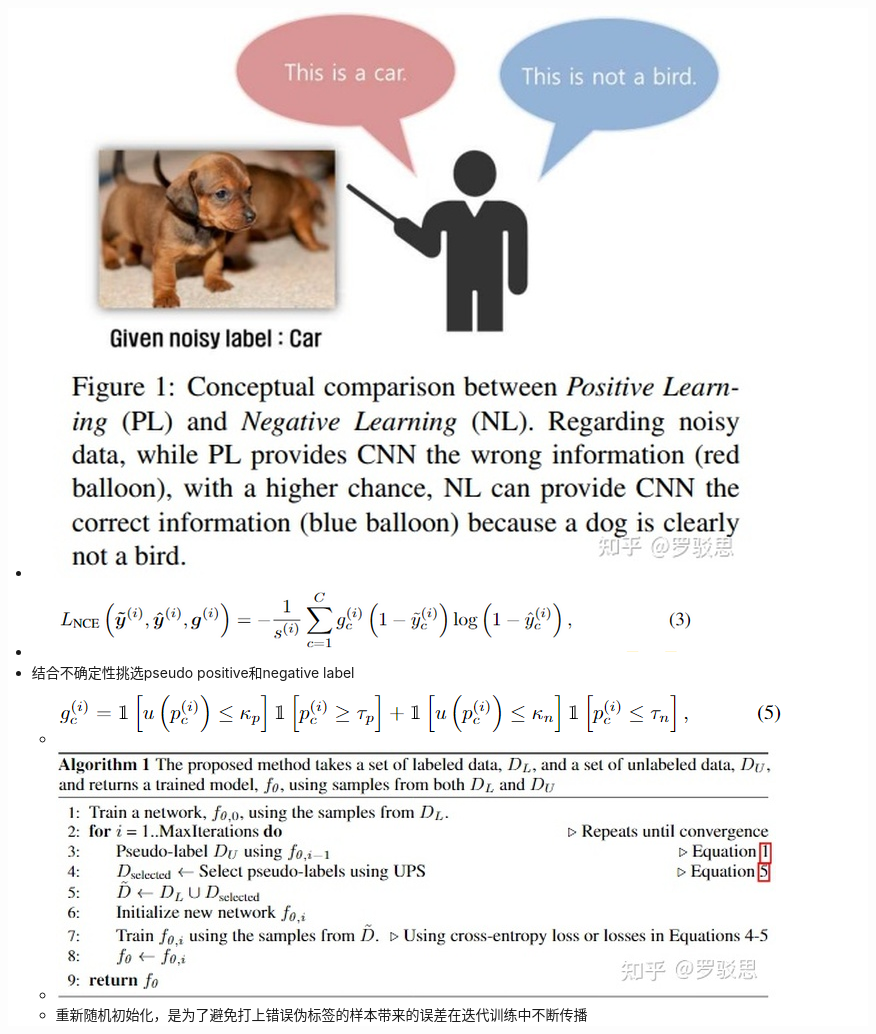   + ![](figure/ups2.jpg)
  + ![](figure/ups2.png)
+ 结合不确定性挑选pseudo positive和negative label
  + ![](figure/ups1.png)
  + ![](figure/ups3.jpg)
  + 重新随机初始化，是为了避免打上错误伪标签的样本带来的误差在迭代训练中不断传播
